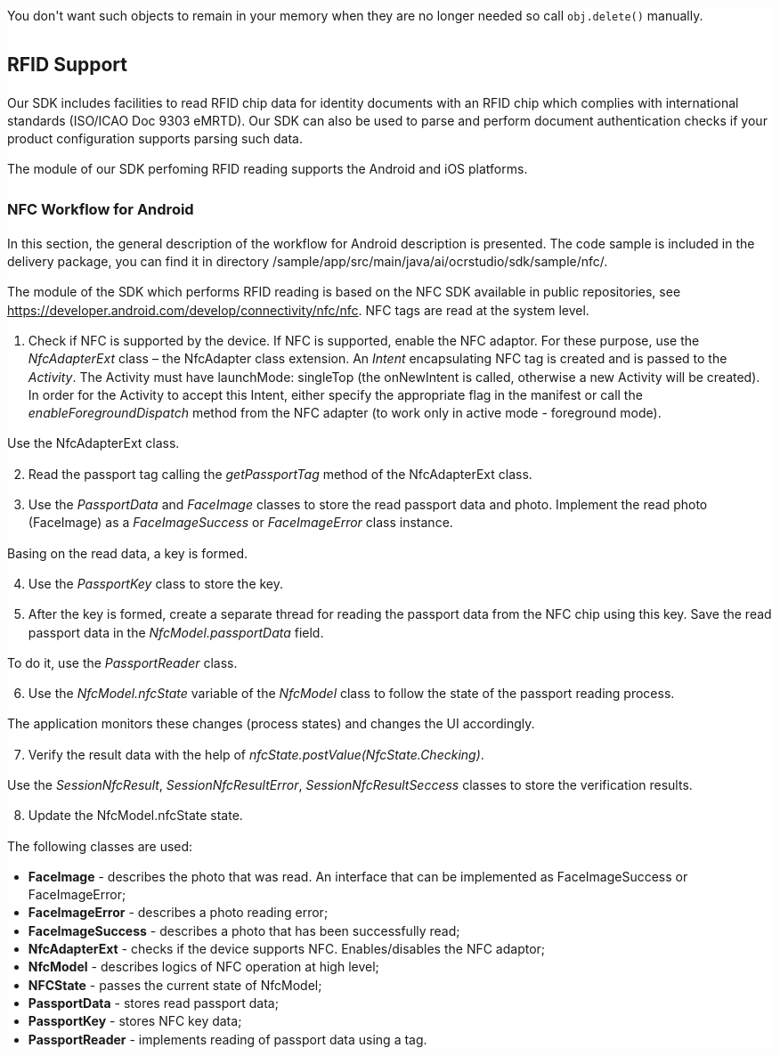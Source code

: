 You don't want such objects to remain in your memory when they are no longer needed so call `obj.delete()` manually.

## RFID Support
Our SDK includes facilities to read RFID chip data for identity documents with an RFID chip which complies with international standards (ISO/ICAO Doc 9303 eMRTD). Our SDK can also be used to parse and perform document authentication checks if your product configuration supports parsing such data.

The  module of our SDK perfoming RFID reading supports the Android and iOS platforms.

### NFC Workflow for Android
In this section, the general description of the workflow for Android description is presented. The code sample is included in the delivery package, you can find it in directory /sample/app/src/main/java/ai/ocrstudio/sdk/sample/nfc/.

The module of the SDK which performs RFID reading is based on the NFC SDK available in public repositories, see <https://developer.android.com/develop/connectivity/nfc/nfc>.
NFC tags are read at the system level.

1. Check if NFC is supported by the device. If NFC is supported, enable the NFC adaptor.
For these purpose, use the *NfcAdapterExt* class – the NfcAdapter class extension.
An *Intent* encapsulating NFC tag is created and is passed to the *Activity*. The Activity must have launchMode: singleTop (the onNewIntent is called, otherwise a new Activity will be created).  In order for the Activity to accept this Intent, either specify the appropriate flag in the manifest or call the *enableForegroundDispatch* method from the NFC adapter (to work only in active mode - foreground mode).

Use the NfcAdapterExt class.

2.	Read the passport tag calling the *getPassportTag* method of the NfcAdapterExt class.

3.	Use the *PassportData* and *FaceImage* classes to store the read passport data and photo.
Implement the read photo (FaceImage) as a *FaceImageSuccess* or *FaceImageError* class instance.

Basing on the read data, a key is formed.

4.	Use the *PassportKey* class to store the key.

5.	After the key is formed, create a separate thread for reading the passport data from the NFC chip using this key. Save the read passport data in the *NfcModel.passportData* field.

To do it, use the *PassportReader* class.

6.	Use the *NfcModel.nfcState* variable of the *NfcModel* class to follow the state of the passport reading process.

The application monitors these changes (process states) and changes the UI accordingly.

7.	Verify the result data with the help of *nfcState.postValue(NfcState.Checking)*.

Use the *SessionNfcResult*, *SessionNfcResultError*, *SessionNfcResultSeccess* classes to store the verification results.

8.	Update the NfcModel.nfcState state.

The following classes are used:
+ **FaceImage**	- describes the photo that was read. An interface that can be implemented as FaceImageSuccess or FaceImageError;
+ **FaceImageError** - describes a photo reading error;
+ **FaceImageSuccess** - describes a photo that has been successfully read;
+ **NfcAdapterExt**	- checks if the device supports NFC. Enables/disables the NFC adaptor;
+ **NfcModel**	- describes logics of NFC operation at high level;
+ **NFCState** - passes the current state of NfcModel;
+ **PassportData** -	stores read passport data;
+ **PassportKey** -	stores NFC key data;
+ **PassportReader** - implements reading of passport data using a tag.
